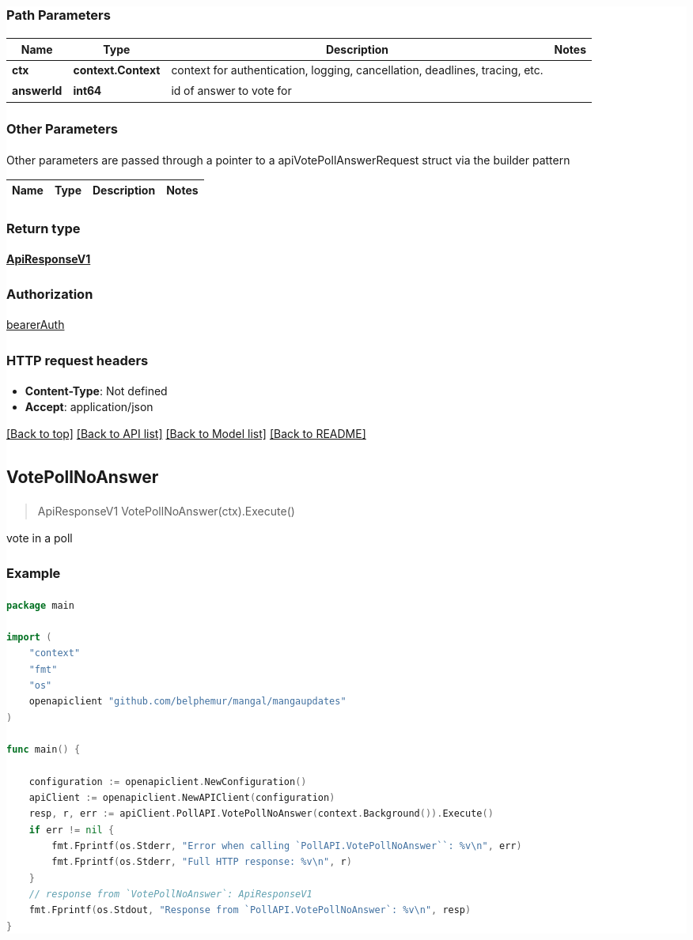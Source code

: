 ### Path Parameters


Name | Type | Description  | Notes
------------- | ------------- | ------------- | -------------
**ctx** | **context.Context** | context for authentication, logging, cancellation, deadlines, tracing, etc.
**answerId** | **int64** | id of answer to vote for | 

### Other Parameters

Other parameters are passed through a pointer to a apiVotePollAnswerRequest struct via the builder pattern


Name | Type | Description  | Notes
------------- | ------------- | ------------- | -------------


### Return type

[**ApiResponseV1**](ApiResponseV1.md)

### Authorization

[bearerAuth](../README.md#bearerAuth)

### HTTP request headers

- **Content-Type**: Not defined
- **Accept**: application/json

[[Back to top]](#) [[Back to API list]](../README.md#documentation-for-api-endpoints)
[[Back to Model list]](../README.md#documentation-for-models)
[[Back to README]](../README.md)


## VotePollNoAnswer

> ApiResponseV1 VotePollNoAnswer(ctx).Execute()

vote in a poll

### Example

```go
package main

import (
    "context"
    "fmt"
    "os"
    openapiclient "github.com/belphemur/mangal/mangaupdates"
)

func main() {

    configuration := openapiclient.NewConfiguration()
    apiClient := openapiclient.NewAPIClient(configuration)
    resp, r, err := apiClient.PollAPI.VotePollNoAnswer(context.Background()).Execute()
    if err != nil {
        fmt.Fprintf(os.Stderr, "Error when calling `PollAPI.VotePollNoAnswer``: %v\n", err)
        fmt.Fprintf(os.Stderr, "Full HTTP response: %v\n", r)
    }
    // response from `VotePollNoAnswer`: ApiResponseV1
    fmt.Fprintf(os.Stdout, "Response from `PollAPI.VotePollNoAnswer`: %v\n", resp)
}
```